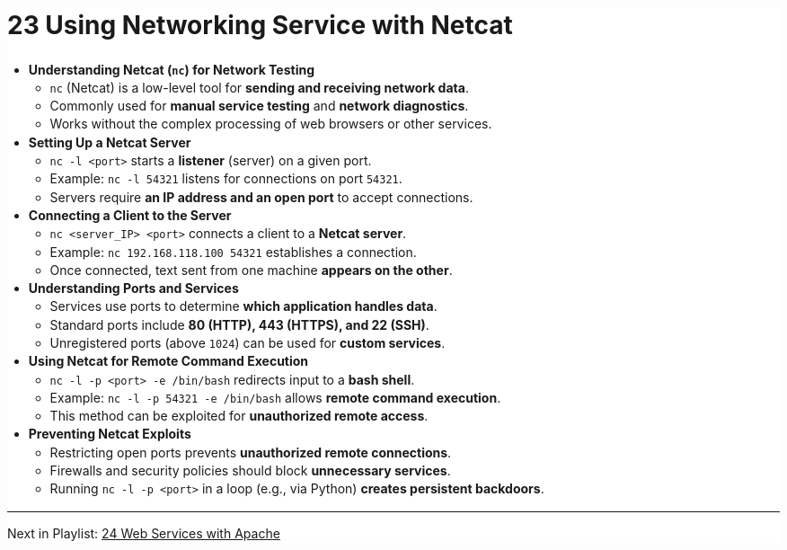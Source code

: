 # 23 Using Networking Service with Netcat

<iframe src="https://www.youtube.com/embed/_aIac8hweAg?list=PLqux0fXsj7x3WYm6ZWuJnGC1rXQZ1018M" height="113" width="200" allowfullscreen="" allow="fullscreen" style="aspect-ratio: 1.76991 / 1; width: 100%; height: 100%;"></iframe>

- **Understanding Netcat (`nc`) for Network Testing**
    - `nc` (Netcat) is a low-level tool for **sending and receiving network data**.
    - Commonly used for **manual service testing** and **network diagnostics**.
    - Works without the complex processing of web browsers or other services.
- **Setting Up a Netcat Server**
    - `nc -l <port>` starts a **listener** (server) on a given port.
    - Example: `nc -l 54321` listens for connections on port `54321`.
    - Servers require **an IP address and an open port** to accept connections.
- **Connecting a Client to the Server**
    - `nc <server_IP> <port>` connects a client to a **Netcat server**.
    - Example: `nc 192.168.118.100 54321` establishes a connection.
    - Once connected, text sent from one machine **appears on the other**.
- **Understanding Ports and Services**
    - Services use ports to determine **which application handles data**.
    - Standard ports include **80 (HTTP), 443 (HTTPS), and 22 (SSH)**.
    - Unregistered ports (above `1024`) can be used for **custom services**.
- **Using Netcat for Remote Command Execution**
    - `nc -l -p <port> -e /bin/bash` redirects input to a **bash shell**.
    - Example: `nc -l -p 54321 -e /bin/bash` allows **remote command execution**.
    - This method can be exploited for **unauthorized remote access**.
- **Preventing Netcat Exploits**
    - Restricting open ports prevents **unauthorized remote connections**.
    - Firewalls and security policies should block **unnecessary services**.
    - Running `nc -l -p <port>` in a loop (e.g., via Python) **creates persistent backdoors**.


---
Next in Playlist: [24 Web Services with Apache](24%20Web%20Services%20with%20Apache.md)